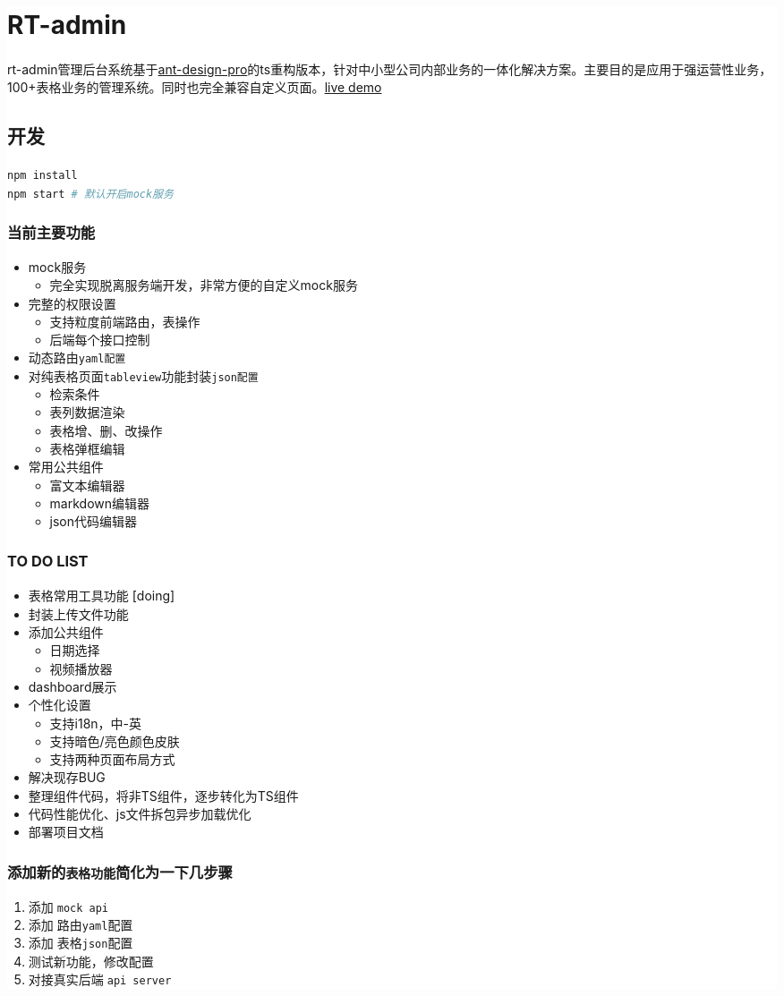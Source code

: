 # RT-admin

rt-admin管理后台系统基于[ant-design-pro](https://github.com/ant-design/ant-design-pro)的ts重构版本，针对中小型公司内部业务的一体化解决方案。主要目的是应用于强运营性业务，100+表格业务的管理系统。同时也完全兼容自定义页面。[live demo](http://rt-admin.uk.to:8020)

## 开发

```bash
npm install
npm start # 默认开启mock服务
```

### 当前主要功能

- mock服务
  - 完全实现脱离服务端开发，非常方便的自定义mock服务
- 完整的权限设置
  - 支持粒度前端路由，表操作
  - 后端每个接口控制
- 动态路由`yaml配置`
- 对纯表格页面`tableview`功能封装`json配置`
  - 检索条件
  - 表列数据渲染
  - 表格增、删、改操作
  - 表格弹框编辑
- 常用公共组件
  - 富文本编辑器
  - markdown编辑器
  - json代码编辑器

### TO DO LIST

- 表格常用工具功能 [doing]
- 封装上传文件功能
- 添加公共组件
  - 日期选择
  - 视频播放器
- dashboard展示
- 个性化设置
  - 支持i18n，中-英
  - 支持暗色/亮色颜色皮肤
  - 支持两种页面布局方式
- 解决现存BUG
- 整理组件代码，将非TS组件，逐步转化为TS组件
- 代码性能优化、js文件拆包异步加载优化
- 部署项目文档

### 添加新的`表格功能`简化为一下几步骤
1. 添加 `mock api`
2. 添加 路由`yaml`配置
3. 添加 表格`json`配置
4. 测试新功能，修改配置
5. 对接真实后端 `api server`
